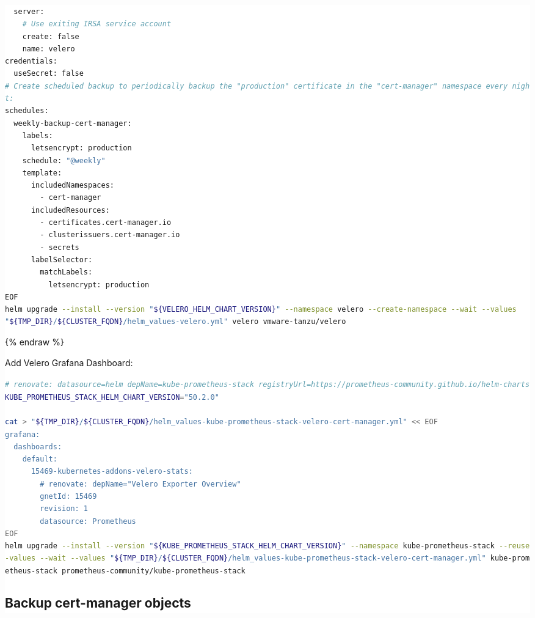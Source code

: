 ```bash
  server:
    # Use exiting IRSA service account
    create: false
    name: velero
credentials:
  useSecret: false
# Create scheduled backup to periodically backup the "production" certificate in the "cert-manager" namespace every night:
schedules:
  weekly-backup-cert-manager:
    labels:
      letsencrypt: production
    schedule: "@weekly"
    template:
      includedNamespaces:
        - cert-manager
      includedResources:
        - certificates.cert-manager.io
        - clusterissuers.cert-manager.io
        - secrets
      labelSelector:
        matchLabels:
          letsencrypt: production
EOF
helm upgrade --install --version "${VELERO_HELM_CHART_VERSION}" --namespace velero --create-namespace --wait --values "${TMP_DIR}/${CLUSTER_FQDN}/helm_values-velero.yml" velero vmware-tanzu/velero
```

{% endraw %}

Add Velero Grafana Dashboard:

```bash
# renovate: datasource=helm depName=kube-prometheus-stack registryUrl=https://prometheus-community.github.io/helm-charts
KUBE_PROMETHEUS_STACK_HELM_CHART_VERSION="50.2.0"

cat > "${TMP_DIR}/${CLUSTER_FQDN}/helm_values-kube-prometheus-stack-velero-cert-manager.yml" << EOF
grafana:
  dashboards:
    default:
      15469-kubernetes-addons-velero-stats:
        # renovate: depName="Velero Exporter Overview"
        gnetId: 15469
        revision: 1
        datasource: Prometheus
EOF
helm upgrade --install --version "${KUBE_PROMETHEUS_STACK_HELM_CHART_VERSION}" --namespace kube-prometheus-stack --reuse-values --wait --values "${TMP_DIR}/${CLUSTER_FQDN}/helm_values-kube-prometheus-stack-velero-cert-manager.yml" kube-prometheus-stack prometheus-community/kube-prometheus-stack
```

## Backup cert-manager objects
